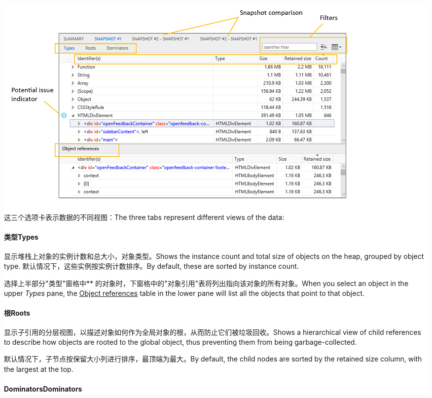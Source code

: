 ![快照详细信息表](./media/memory_details.png)

<span data-ttu-id="8a676-141">这三个选项卡表示数据的不同视图：</span><span class="sxs-lookup"><span data-stu-id="8a676-141">The three tabs represent different views of the data:</span></span>

#### <span data-ttu-id="8a676-142">类型</span><span class="sxs-lookup"><span data-stu-id="8a676-142">Types</span></span>

<span data-ttu-id="8a676-143">显示堆栈上对象的实例计数和总大小，对象类型。</span><span class="sxs-lookup"><span data-stu-id="8a676-143">Shows the instance count and total size of objects on the heap, grouped by object type.</span></span> <span data-ttu-id="8a676-144">默认情况下，这些实例按实例计数排序。</span><span class="sxs-lookup"><span data-stu-id="8a676-144">By default, these are sorted by instance count.</span></span>

<span data-ttu-id="8a676-145">选择上半部分"类型"窗格中\*\* 的对象时，下[](#object-references)窗格中的"对象引用"表将列出指向该对象的所有对象。</span><span class="sxs-lookup"><span data-stu-id="8a676-145">When you select an object in the upper *Types* pane, the [Object references](#object-references) table in the lower pane will list all the objects that point to that object.</span></span>

#### <span data-ttu-id="8a676-146">根</span><span class="sxs-lookup"><span data-stu-id="8a676-146">Roots</span></span>

<span data-ttu-id="8a676-147">显示子引用的分层视图，以描述对象如何作为全局对象的根，从而防止它们被垃圾回收。</span><span class="sxs-lookup"><span data-stu-id="8a676-147">Shows a hierarchical view of child references to describe how objects are rooted to the global object, thus preventing them from being garbage-collected.</span></span>

<span data-ttu-id="8a676-148">默认情况下，子节点按保留大小列进行排序，最顶端为最大。</span><span class="sxs-lookup"><span data-stu-id="8a676-148">By default, the child nodes are sorted by the retained size column, with the largest at the top.</span></span>

#### <span data-ttu-id="8a676-149">Dominators</span><span class="sxs-lookup"><span data-stu-id="8a676-149">Dominators</span></span>
